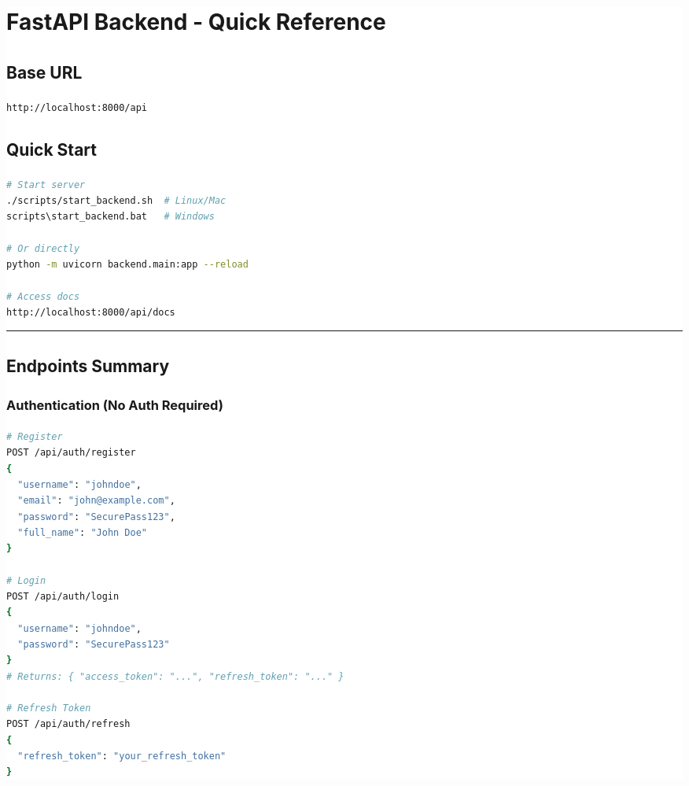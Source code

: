 # FastAPI Backend - Quick Reference

## Base URL
```
http://localhost:8000/api
```

## Quick Start
```bash
# Start server
./scripts/start_backend.sh  # Linux/Mac
scripts\start_backend.bat   # Windows

# Or directly
python -m uvicorn backend.main:app --reload

# Access docs
http://localhost:8000/api/docs
```

---

## Endpoints Summary

### Authentication (No Auth Required)

```bash
# Register
POST /api/auth/register
{
  "username": "johndoe",
  "email": "john@example.com",
  "password": "SecurePass123",
  "full_name": "John Doe"
}

# Login
POST /api/auth/login
{
  "username": "johndoe",
  "password": "SecurePass123"
}
# Returns: { "access_token": "...", "refresh_token": "..." }

# Refresh Token
POST /api/auth/refresh
{
  "refresh_token": "your_refresh_token"
}
```
